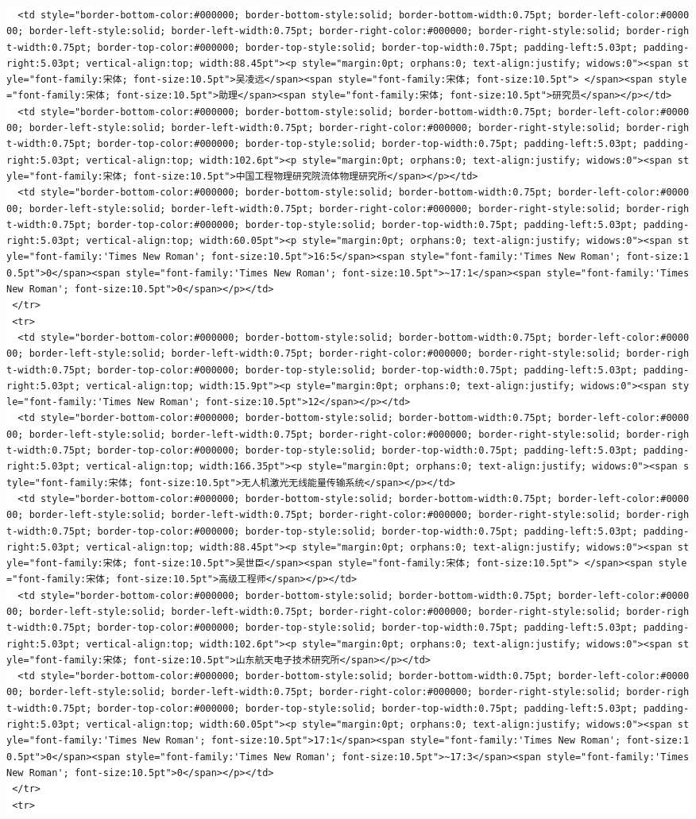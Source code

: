       <td style="border-bottom-color:#000000; border-bottom-style:solid; border-bottom-width:0.75pt; border-left-color:#000000; border-left-style:solid; border-left-width:0.75pt; border-right-color:#000000; border-right-style:solid; border-right-width:0.75pt; border-top-color:#000000; border-top-style:solid; border-top-width:0.75pt; padding-left:5.03pt; padding-right:5.03pt; vertical-align:top; width:88.45pt"><p style="margin:0pt; orphans:0; text-align:justify; widows:0"><span style="font-family:宋体; font-size:10.5pt">吴凌远</span><span style="font-family:宋体; font-size:10.5pt"> </span><span style="font-family:宋体; font-size:10.5pt">助理</span><span style="font-family:宋体; font-size:10.5pt">研究员</span></p></td>
      <td style="border-bottom-color:#000000; border-bottom-style:solid; border-bottom-width:0.75pt; border-left-color:#000000; border-left-style:solid; border-left-width:0.75pt; border-right-color:#000000; border-right-style:solid; border-right-width:0.75pt; border-top-color:#000000; border-top-style:solid; border-top-width:0.75pt; padding-left:5.03pt; padding-right:5.03pt; vertical-align:top; width:102.6pt"><p style="margin:0pt; orphans:0; text-align:justify; widows:0"><span style="font-family:宋体; font-size:10.5pt">中国工程物理研究院流体物理研究所</span></p></td>
      <td style="border-bottom-color:#000000; border-bottom-style:solid; border-bottom-width:0.75pt; border-left-color:#000000; border-left-style:solid; border-left-width:0.75pt; border-right-color:#000000; border-right-style:solid; border-right-width:0.75pt; border-top-color:#000000; border-top-style:solid; border-top-width:0.75pt; padding-left:5.03pt; padding-right:5.03pt; vertical-align:top; width:60.05pt"><p style="margin:0pt; orphans:0; text-align:justify; widows:0"><span style="font-family:'Times New Roman'; font-size:10.5pt">16:5</span><span style="font-family:'Times New Roman'; font-size:10.5pt">0</span><span style="font-family:'Times New Roman'; font-size:10.5pt">~17:1</span><span style="font-family:'Times New Roman'; font-size:10.5pt">0</span></p></td>
     </tr>
     <tr>
      <td style="border-bottom-color:#000000; border-bottom-style:solid; border-bottom-width:0.75pt; border-left-color:#000000; border-left-style:solid; border-left-width:0.75pt; border-right-color:#000000; border-right-style:solid; border-right-width:0.75pt; border-top-color:#000000; border-top-style:solid; border-top-width:0.75pt; padding-left:5.03pt; padding-right:5.03pt; vertical-align:top; width:15.9pt"><p style="margin:0pt; orphans:0; text-align:justify; widows:0"><span style="font-family:'Times New Roman'; font-size:10.5pt">12</span></p></td>
      <td style="border-bottom-color:#000000; border-bottom-style:solid; border-bottom-width:0.75pt; border-left-color:#000000; border-left-style:solid; border-left-width:0.75pt; border-right-color:#000000; border-right-style:solid; border-right-width:0.75pt; border-top-color:#000000; border-top-style:solid; border-top-width:0.75pt; padding-left:5.03pt; padding-right:5.03pt; vertical-align:top; width:166.35pt"><p style="margin:0pt; orphans:0; text-align:justify; widows:0"><span style="font-family:宋体; font-size:10.5pt">无人机激光无线能量传输系统</span></p></td>
      <td style="border-bottom-color:#000000; border-bottom-style:solid; border-bottom-width:0.75pt; border-left-color:#000000; border-left-style:solid; border-left-width:0.75pt; border-right-color:#000000; border-right-style:solid; border-right-width:0.75pt; border-top-color:#000000; border-top-style:solid; border-top-width:0.75pt; padding-left:5.03pt; padding-right:5.03pt; vertical-align:top; width:88.45pt"><p style="margin:0pt; orphans:0; text-align:justify; widows:0"><span style="font-family:宋体; font-size:10.5pt">吴世臣</span><span style="font-family:宋体; font-size:10.5pt"> </span><span style="font-family:宋体; font-size:10.5pt">高级工程师</span></p></td>
      <td style="border-bottom-color:#000000; border-bottom-style:solid; border-bottom-width:0.75pt; border-left-color:#000000; border-left-style:solid; border-left-width:0.75pt; border-right-color:#000000; border-right-style:solid; border-right-width:0.75pt; border-top-color:#000000; border-top-style:solid; border-top-width:0.75pt; padding-left:5.03pt; padding-right:5.03pt; vertical-align:top; width:102.6pt"><p style="margin:0pt; orphans:0; text-align:justify; widows:0"><span style="font-family:宋体; font-size:10.5pt">山东航天电子技术研究所</span></p></td>
      <td style="border-bottom-color:#000000; border-bottom-style:solid; border-bottom-width:0.75pt; border-left-color:#000000; border-left-style:solid; border-left-width:0.75pt; border-right-color:#000000; border-right-style:solid; border-right-width:0.75pt; border-top-color:#000000; border-top-style:solid; border-top-width:0.75pt; padding-left:5.03pt; padding-right:5.03pt; vertical-align:top; width:60.05pt"><p style="margin:0pt; orphans:0; text-align:justify; widows:0"><span style="font-family:'Times New Roman'; font-size:10.5pt">17:1</span><span style="font-family:'Times New Roman'; font-size:10.5pt">0</span><span style="font-family:'Times New Roman'; font-size:10.5pt">~17:3</span><span style="font-family:'Times New Roman'; font-size:10.5pt">0</span></p></td>
     </tr>
     <tr>